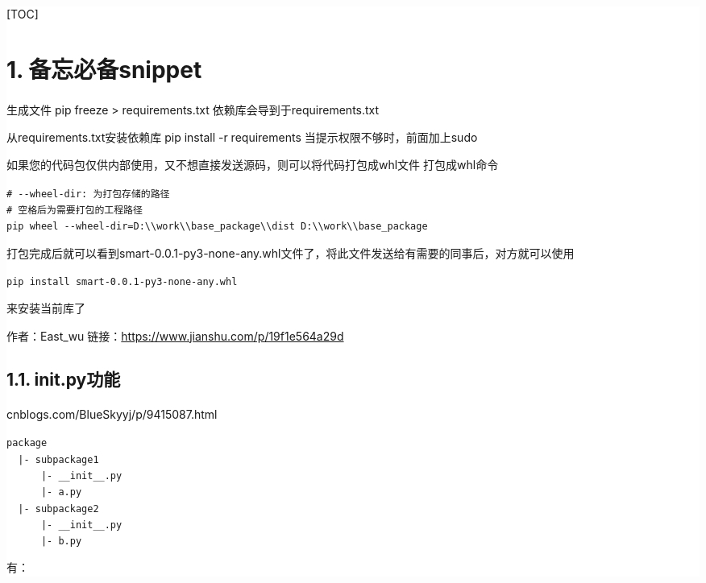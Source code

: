[TOC]


# 1. 备忘必备snippet  




生成文件
pip freeze > requirements.txt
依赖库会导到于requirements.txt

从requirements.txt安装依赖库
pip install -r requirements
当提示权限不够时，前面加上sudo








如果您的代码包仅供内部使用，又不想直接发送源码，则可以将代码打包成whl文件
打包成whl命令

```
# --wheel-dir: 为打包存储的路径 
# 空格后为需要打包的工程路径
pip wheel --wheel-dir=D:\\work\\base_package\\dist D:\\work\\base_package
```



打包完成后就可以看到smart-0.0.1-py3-none-any.whl文件了，将此文件发送给有需要的同事后，对方就可以使用

```
pip install smart-0.0.1-py3-none-any.whl
```


来安装当前库了

作者：East_wu
链接：https://www.jianshu.com/p/19f1e564a29d

## 1.1. __init__.py功能

cnblogs.com/BlueSkyyj/p/9415087.html

```
package
  |- subpackage1
      |- __init__.py
      |- a.py
  |- subpackage2
      |- __init__.py
      |- b.py
```

有：
